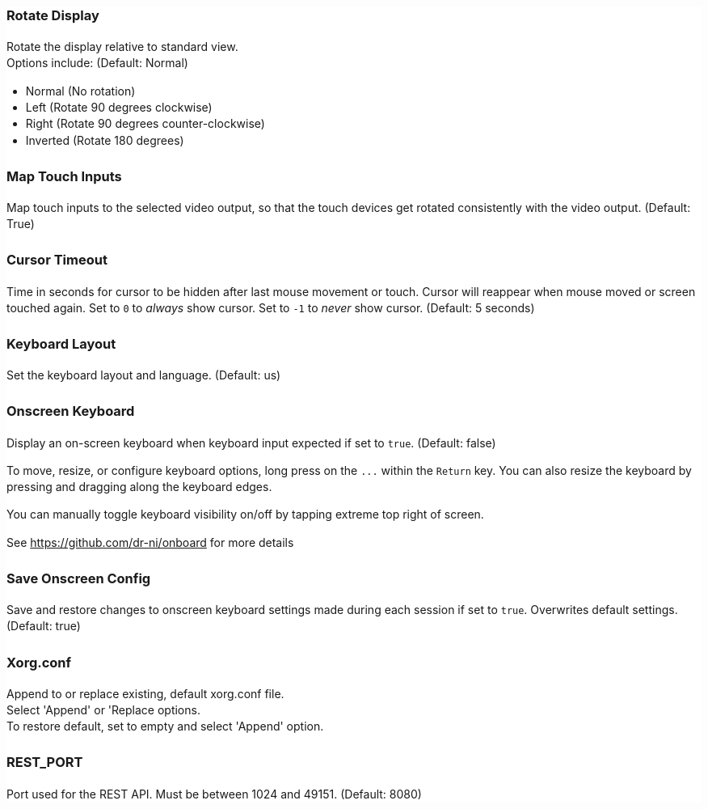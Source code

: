 ### Rotate Display

Rotate the display relative to standard view.\
Options include: (Default: Normal)

- Normal (No rotation)
- Left (Rotate 90 degrees clockwise)
- Right (Rotate 90 degrees counter-clockwise)
- Inverted (Rotate 180 degrees)

### Map Touch Inputs

Map touch inputs to the selected video output, so that the touch devices
get rotated consistently with the video output. (Default: True)

### Cursor Timeout

Time in seconds for cursor to be hidden after last mouse movement or touch.
Cursor will reappear when mouse moved or screen touched again. Set to `0`
to *always* show cursor. Set to `-1` to *never* show cursor. (Default: 5
seconds)

### Keyboard Layout

Set the keyboard layout and language. (Default: us)

### Onscreen Keyboard

Display an on-screen keyboard when keyboard input expected if set to
`true`. (Default: false)

To move, resize, or configure keyboard options, long press on the `...`
within the `Return` key. You can also resize the keyboard by pressing and
dragging along the keyboard edges.

You can manually toggle keyboard visibility on/off by tapping extreme top
right of screen.

See https://github.com/dr-ni/onboard for more details

### Save Onscreen Config

Save and restore changes to onscreen keyboard settings made during each
session if set to `true`. Overwrites default settings. (Default: true)

### Xorg.conf

Append to or replace existing, default xorg.conf file.\
Select 'Append' or 'Replace options.\
To restore default, set to empty and select 'Append' option.

### REST_PORT

Port used for the REST API. Must be between 1024 and 49151. (Default: 8080)
